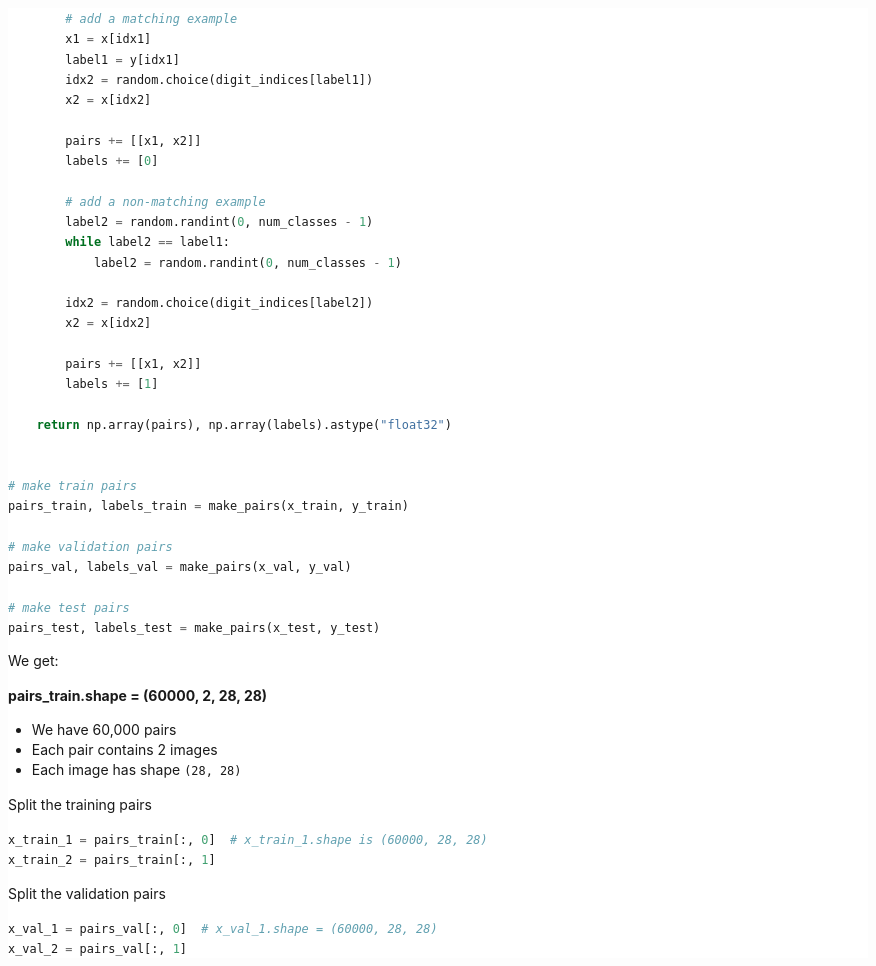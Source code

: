 ```python
        # add a matching example
        x1 = x[idx1]
        label1 = y[idx1]
        idx2 = random.choice(digit_indices[label1])
        x2 = x[idx2]

        pairs += [[x1, x2]]
        labels += [0]

        # add a non-matching example
        label2 = random.randint(0, num_classes - 1)
        while label2 == label1:
            label2 = random.randint(0, num_classes - 1)

        idx2 = random.choice(digit_indices[label2])
        x2 = x[idx2]

        pairs += [[x1, x2]]
        labels += [1]

    return np.array(pairs), np.array(labels).astype("float32")


# make train pairs
pairs_train, labels_train = make_pairs(x_train, y_train)

# make validation pairs
pairs_val, labels_val = make_pairs(x_val, y_val)

# make test pairs
pairs_test, labels_test = make_pairs(x_test, y_test)
```

We get:

**pairs_train.shape = (60000, 2, 28, 28)**

- We have 60,000 pairs
- Each pair contains 2 images
- Each image has shape `(28, 28)`

Split the training pairs


```python
x_train_1 = pairs_train[:, 0]  # x_train_1.shape is (60000, 28, 28)
x_train_2 = pairs_train[:, 1]
```

Split the validation pairs


```python
x_val_1 = pairs_val[:, 0]  # x_val_1.shape = (60000, 28, 28)
x_val_2 = pairs_val[:, 1]
```

